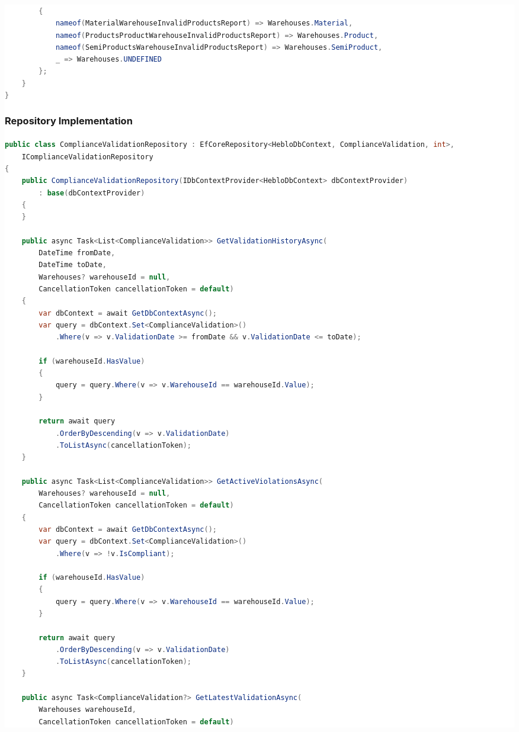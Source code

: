 ```csharp
        {
            nameof(MaterialWarehouseInvalidProductsReport) => Warehouses.Material,
            nameof(ProductsProductWarehouseInvalidProductsReport) => Warehouses.Product,
            nameof(SemiProductsWarehouseInvalidProductsReport) => Warehouses.SemiProduct,
            _ => Warehouses.UNDEFINED
        };
    }
}
```

### Repository Implementation

```csharp
public class ComplianceValidationRepository : EfCoreRepository<HebloDbContext, ComplianceValidation, int>, 
    IComplianceValidationRepository
{
    public ComplianceValidationRepository(IDbContextProvider<HebloDbContext> dbContextProvider)
        : base(dbContextProvider)
    {
    }

    public async Task<List<ComplianceValidation>> GetValidationHistoryAsync(
        DateTime fromDate, 
        DateTime toDate, 
        Warehouses? warehouseId = null,
        CancellationToken cancellationToken = default)
    {
        var dbContext = await GetDbContextAsync();
        var query = dbContext.Set<ComplianceValidation>()
            .Where(v => v.ValidationDate >= fromDate && v.ValidationDate <= toDate);

        if (warehouseId.HasValue)
        {
            query = query.Where(v => v.WarehouseId == warehouseId.Value);
        }

        return await query
            .OrderByDescending(v => v.ValidationDate)
            .ToListAsync(cancellationToken);
    }

    public async Task<List<ComplianceValidation>> GetActiveViolationsAsync(
        Warehouses? warehouseId = null,
        CancellationToken cancellationToken = default)
    {
        var dbContext = await GetDbContextAsync();
        var query = dbContext.Set<ComplianceValidation>()
            .Where(v => !v.IsCompliant);

        if (warehouseId.HasValue)
        {
            query = query.Where(v => v.WarehouseId == warehouseId.Value);
        }

        return await query
            .OrderByDescending(v => v.ValidationDate)
            .ToListAsync(cancellationToken);
    }

    public async Task<ComplianceValidation?> GetLatestValidationAsync(
        Warehouses warehouseId,
        CancellationToken cancellationToken = default)
```